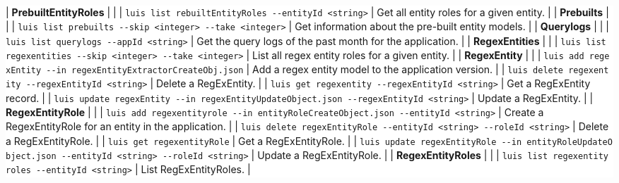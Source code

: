 | **PrebuiltEntityRoles**                                                                                                                     |                                                                                                                                             |
| `luis list rebuiltEntityRoles --entityId <string>`                                                                                          | Get all entity roles for a given entity.                                                                                                    |
| **Prebuilts**                                                                                                                               |                                                                                                                                             |
| `luis list prebuilts --skip <integer> --take <integer>`                                                                                     | Get information about the pre-built entity models.                                                                                          |
| **Querylogs**                                                                                                                               |                                                                                                                                             |
| `luis list querylogs --appId <string>`                                                                                                      | Get the query logs of the past month for the application.                                                                                   |
| **RegexEntities**                                                                                                                           |                                                                                                                                             |
| `luis list regexentities --skip <integer> --take <integer>`                                                                                 | List all regex entity roles for a given entity.                                                                                             |
| **RegexEntity**                                                                                                                             |                                                                                                                                             |
| `luis add regexEntity --in regexEntityExtractorCreateObj.json`                                                                              | Add a regex entity model to the application version.                                                                                        |
| `luis delete regexentity --regexEntityId <string>`                                                                                          | Delete a RegExEntity.                                                                                                                       |
| `luis get regexentity --regexEntityId <string>`                                                                                             | Get a RegExEntity record.                                                                                                                   |
| `luis update regexEntity --in regexEntityUpdateObject.json --regexEntityId <string>`                                                        | Update a RegExEntity.                                                                                                                       |
| **RegexEntityRole**                                                                                                                         |                                                                                                                                             |
| `luis add regexentityrole --in entityRoleCreateObject.json --entityId <string>`                                                             | Create a RegexEntityRole for an entity in the application.                                                                                  |
| `luis delete regexEntityRole --entityId <string> --roleId <string>`                                                                         | Delete a RegExEntityRole.                                                                                                                   |
| `luis get regexentityRole`                                                                                                                  | Get a RegExEntityRole.                                                                                                                      |
| `luis update regexEntityRole --in entityRoleUpdateObject.json --entityId <string> --roleId <string>`                                        | Update a RegExEntityRole.                                                                                                                   |
| **RegexEntityRoles**                                                                                                                        |                                                                                                                                             |
| `luis list regexentityroles --entityId <string>`                                                                                            | List RegExEntityRoles.                                                                                                                      |